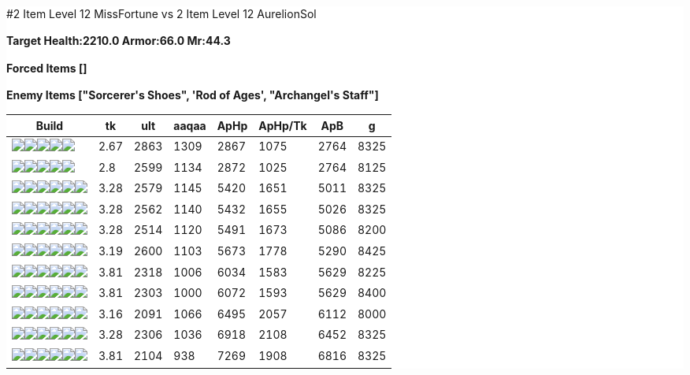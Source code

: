 








#2 Item Level 12 MissFortune vs 2 Item Level 12 AurelionSol

**Target Health:2210.0 Armor:66.0 Mr:44.3**


**Forced Items []**


**Enemy Items ["Sorcerer's Shoes", 'Rod of Ages', "Archangel's Staff"]**




Build | tk | ult | aaqaa |ApHp | ApHp/Tk | ApB | g
-|-|-|-|-|-|-|-
![](/item/3087.png)![](/item/3142.png)![](/item/1053.png)![](/item/1055.png)![](/item/1037.png)|2.67|2863|1309|2867|1075|2764|8325
![](/item/3046.png)![](/item/3142.png)![](/item/1053.png)![](/item/1055.png)![](/item/1037.png)|2.8|2599|1134|2872|1025|2764|8125
![](/item/3156.png)![](/item/3036.png)![](/item/1001.png)![](/item/1053.png)![](/item/1055.png)![](/item/1037.png)|3.28|2579|1145|5420|1651|5011|8325
![](/item/3156.png)![](/item/3033.png)![](/item/1001.png)![](/item/1053.png)![](/item/1055.png)![](/item/1037.png)|3.28|2562|1140|5432|1655|5026|8325
![](/item/3156.png)![](/item/3031.png)![](/item/1001.png)![](/item/1053.png)![](/item/1055.png)![](/item/1036.png)|3.28|2514|1120|5491|1673|5086|8200
![](/item/3156.png)![](/item/6692.png)![](/item/1001.png)![](/item/1053.png)![](/item/1055.png)![](/item/1037.png)|3.19|2600|1103|5673|1778|5290|8425
![](/item/3156.png)![](/item/3814.png)![](/item/1001.png)![](/item/1053.png)![](/item/1055.png)![](/item/1037.png)|3.81|2318|1006|6034|1583|5629|8225
![](/item/3156.png)![](/item/6630.png)![](/item/1001.png)![](/item/1055.png)![](/item/1038.png)![](/item/1036.png)|3.81|2303|1000|6072|1593|5629|8400
![](/item/3156.png)![](/item/3091.png)![](/item/1001.png)![](/item/1053.png)![](/item/1055.png)![](/item/1036.png)|3.16|2091|1066|6495|2057|6112|8000
![](/item/3139.png)![](/item/3156.png)![](/item/1001.png)![](/item/1053.png)![](/item/1055.png)![](/item/1037.png)|3.28|2306|1036|6918|2108|6452|8325
![](/item/6035.png)![](/item/3156.png)![](/item/1001.png)![](/item/1053.png)![](/item/1055.png)![](/item/1037.png)|3.81|2104|938|7269|1908|6816|8325































